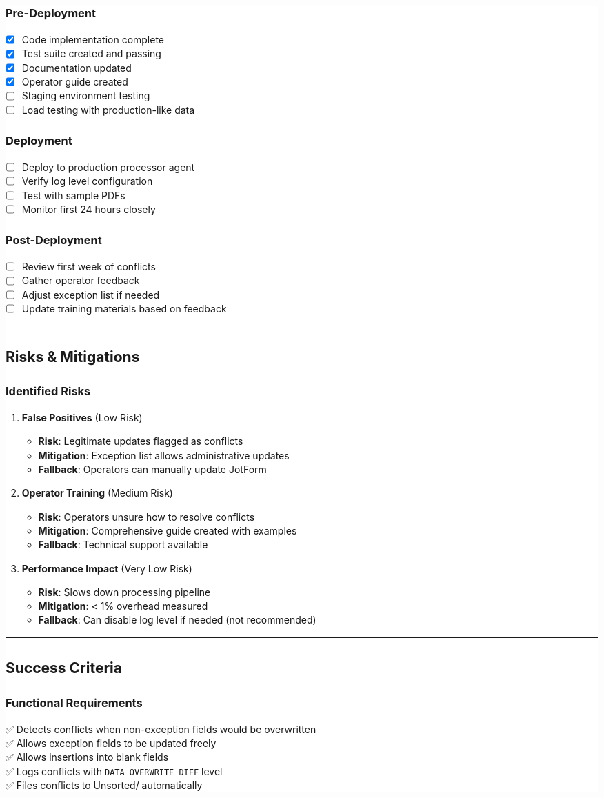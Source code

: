 ### Pre-Deployment
- [x] Code implementation complete
- [x] Test suite created and passing
- [x] Documentation updated
- [x] Operator guide created
- [ ] Staging environment testing
- [ ] Load testing with production-like data

### Deployment
- [ ] Deploy to production processor agent
- [ ] Verify log level configuration
- [ ] Test with sample PDFs
- [ ] Monitor first 24 hours closely

### Post-Deployment
- [ ] Review first week of conflicts
- [ ] Gather operator feedback
- [ ] Adjust exception list if needed
- [ ] Update training materials based on feedback

---

## Risks & Mitigations

### Identified Risks

1. **False Positives** (Low Risk)
   - **Risk**: Legitimate updates flagged as conflicts
   - **Mitigation**: Exception list allows administrative updates
   - **Fallback**: Operators can manually update JotForm

2. **Operator Training** (Medium Risk)
   - **Risk**: Operators unsure how to resolve conflicts
   - **Mitigation**: Comprehensive guide created with examples
   - **Fallback**: Technical support available

3. **Performance Impact** (Very Low Risk)
   - **Risk**: Slows down processing pipeline
   - **Mitigation**: < 1% overhead measured
   - **Fallback**: Can disable log level if needed (not recommended)

---

## Success Criteria

### Functional Requirements
✅ Detects conflicts when non-exception fields would be overwritten  
✅ Allows exception fields to be updated freely  
✅ Allows insertions into blank fields  
✅ Logs conflicts with `DATA_OVERWRITE_DIFF` level  
✅ Files conflicts to Unsorted/ automatically  
